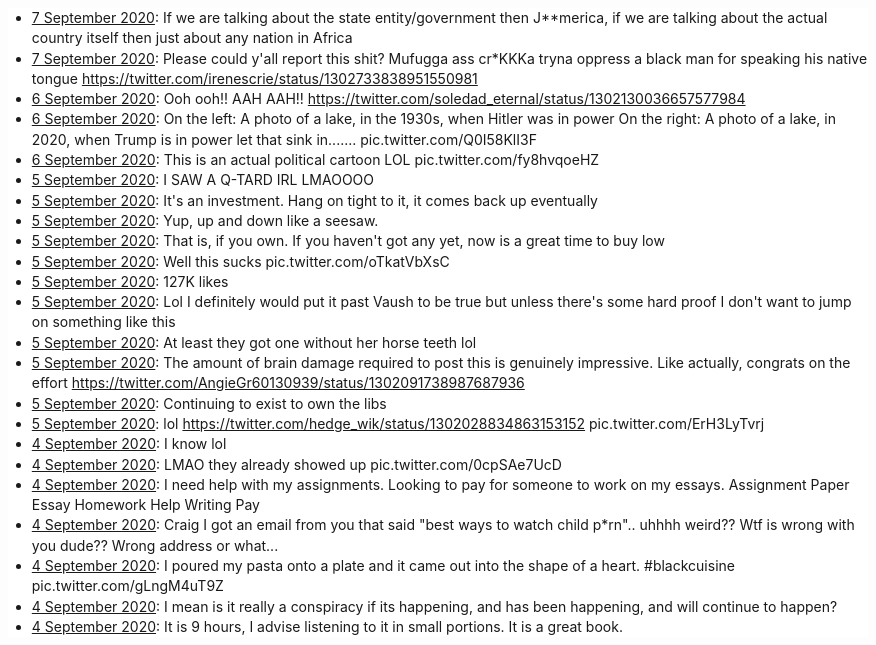 * [ 7 September 2020](https://web.archive.org/web/20200907003404/https://twitter.com/hedge_wik/status/1302766944311943168): If we are talking about the state entity/government then J**merica, if we are talking about the actual country itself then just about any nation in Africa
* [ 7 September 2020](https://web.archive.org/web/20200907002339/https://twitter.com/hedge_wik/status/1302764194295476224): Please could y'all report this shit? Mufugga ass cr*KKKa tryna oppress a black man for speaking his native tongue https://twitter.com/irenescrie/status/1302733838951550981
* [ 6 September 2020](https://web.archive.org/web/20200906220617/https://twitter.com/hedge_wik/status/1302729798020558854): Ooh ooh!! AAH AAH!! https://twitter.com/soledad_eternal/status/1302130036657577984
* [ 6 September 2020](https://web.archive.org/web/20200906195247/https://twitter.com/hedge_wik/status/1302695761356808193): On the left: A photo of a lake, in the 1930s, when Hitler was in power  On the right: A photo of a lake, in 2020, when Trump is in power  let that sink in....... pic.twitter.com/Q0I58KlI3F
* [ 6 September 2020](https://web.archive.org/web/20200906024112/https://twitter.com/hedge_wik/status/1302436585930027008): This is an actual political cartoon LOL pic.twitter.com/fy8hvqoeHZ
* [ 5 September 2020](https://web.archive.org/web/20200905230537/https://twitter.com/hedge_wik/status/1302382188650848256): I SAW A Q-TARD IRL LMAOOOO
* [ 5 September 2020](https://web.archive.org/web/20200905203643/https://twitter.com/hedge_wik/status/1302344845311107072): It's an investment. Hang on tight to it, it comes back up eventually
* [ 5 September 2020](https://web.archive.org/web/20200905203415/https://twitter.com/hedge_wik/status/1302344198671147008): Yup, up and down like a seesaw.
* [ 5 September 2020](https://web.archive.org/web/20200905202650/https://twitter.com/hedge_wik/status/1302342180208427008): That is, if you own. If you haven't got any yet, now is a great time to buy low
* [ 5 September 2020](https://web.archive.org/web/20200905202353/https://twitter.com/hedge_wik/status/1302341482162958336): Well this sucks pic.twitter.com/oTkatVbXsC
* [ 5 September 2020](https://web.archive.org/web/20200905192920/https://twitter.com/hedge_wik/status/1302327889522647041): 127K likes
* [ 5 September 2020](https://web.archive.org/web/20200905170540/https://twitter.com/hedge_wik/status/1302291644339818497): Lol I definitely would put it past Vaush to be true but unless there's some hard proof I don't want to jump on something like this
* [ 5 September 2020](https://web.archive.org/web/20200905071529/https://twitter.com/hedge_wik/status/1302143054258659329): At least they got one without her horse teeth lol
* [ 5 September 2020](https://web.archive.org/web/20200905044326/https://twitter.com/hedge_wik/status/1302104878018228224): The amount of brain damage required to post this is genuinely impressive. Like actually, congrats on the effort https://twitter.com/AngieGr60130939/status/1302091738987687936
* [ 5 September 2020](https://web.archive.org/web/20200905043217/https://twitter.com/hedge_wik/status/1302101341867655168): Continuing to exist to own the libs
* [ 5 September 2020](https://web.archive.org/web/20200905003438/https://twitter.com/hedge_wik/status/1302042298205704192): lol  https://twitter.com/hedge_wik/status/1302028834863153152  pic.twitter.com/ErH3LyTvrj
* [ 4 September 2020](https://web.archive.org/web/20200904234703/https://twitter.com/hedge_wik/status/1302030363120644096): I know lol
* [ 4 September 2020](https://web.archive.org/web/20200904234433/https://twitter.com/hedge_wik/status/1302029536662437888): LMAO they already showed up pic.twitter.com/0cpSAe7UcD
* [ 4 September 2020](https://web.archive.org/web/20200904234128/https://twitter.com/hedge_wik/status/1302028834863153152): I need help with my assignments. Looking to pay for someone to work on my essays.  Assignment Paper Essay Homework Help Writing Pay
* [ 4 September 2020](https://web.archive.org/web/20200904232426/https://twitter.com/hedge_wik/status/1302024573479612416): Craig I got an email from you that said "best ways to watch child p*rn".. uhhhh weird?? Wtf is wrong with you dude?? Wrong address or what...
* [ 4 September 2020](https://web.archive.org/web/20200904222615/https://twitter.com/hedge_wik/status/1302009966010814465): I poured my pasta onto a plate and it came out into the shape of a heart.  #blackcuisine  pic.twitter.com/gLngM4uT9Z
* [ 4 September 2020](https://web.archive.org/web/20200904200655/https://twitter.com/hedge_wik/status/1301974963566465024): I mean is it really a conspiracy if its happening, and has been happening, and will continue to happen?
* [ 4 September 2020](https://web.archive.org/web/20200904185503/https://twitter.com/hedge_wik/status/1301956897453404160): It is 9 hours, I advise listening to it in small portions. It is a great book.